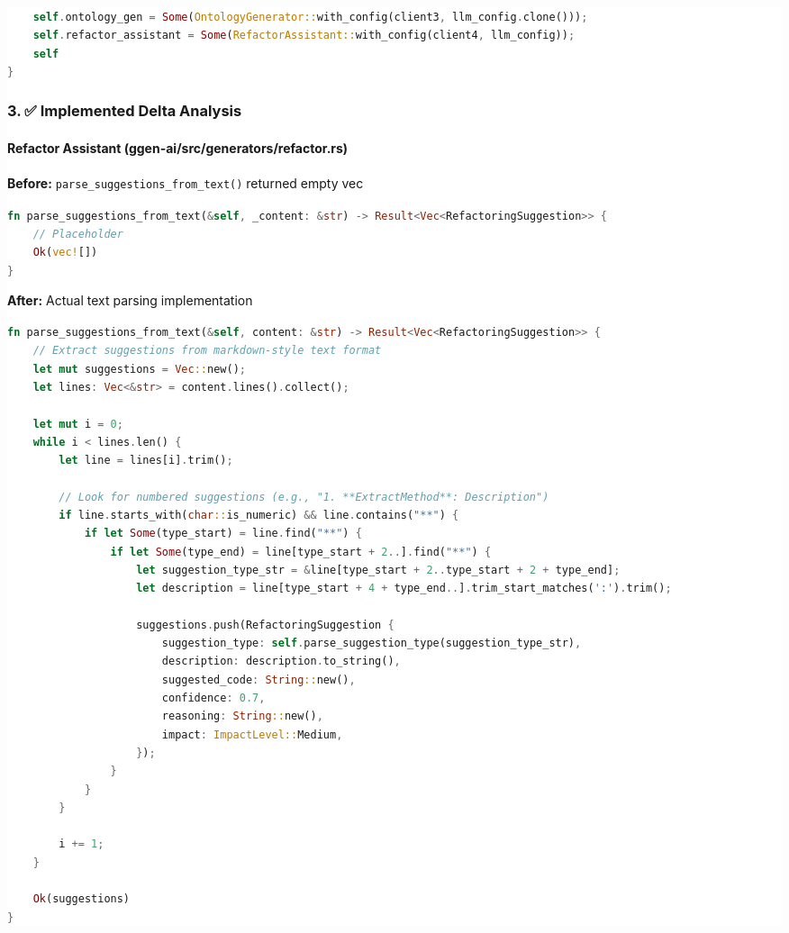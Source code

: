 ```rust
    self.ontology_gen = Some(OntologyGenerator::with_config(client3, llm_config.clone()));
    self.refactor_assistant = Some(RefactorAssistant::with_config(client4, llm_config));
    self
}
```

### 3. ✅ Implemented Delta Analysis

#### Refactor Assistant (ggen-ai/src/generators/refactor.rs)
**Before:** `parse_suggestions_from_text()` returned empty vec
```rust
fn parse_suggestions_from_text(&self, _content: &str) -> Result<Vec<RefactoringSuggestion>> {
    // Placeholder
    Ok(vec![])
}
```

**After:** Actual text parsing implementation
```rust
fn parse_suggestions_from_text(&self, content: &str) -> Result<Vec<RefactoringSuggestion>> {
    // Extract suggestions from markdown-style text format
    let mut suggestions = Vec::new();
    let lines: Vec<&str> = content.lines().collect();

    let mut i = 0;
    while i < lines.len() {
        let line = lines[i].trim();

        // Look for numbered suggestions (e.g., "1. **ExtractMethod**: Description")
        if line.starts_with(char::is_numeric) && line.contains("**") {
            if let Some(type_start) = line.find("**") {
                if let Some(type_end) = line[type_start + 2..].find("**") {
                    let suggestion_type_str = &line[type_start + 2..type_start + 2 + type_end];
                    let description = line[type_start + 4 + type_end..].trim_start_matches(':').trim();

                    suggestions.push(RefactoringSuggestion {
                        suggestion_type: self.parse_suggestion_type(suggestion_type_str),
                        description: description.to_string(),
                        suggested_code: String::new(),
                        confidence: 0.7,
                        reasoning: String::new(),
                        impact: ImpactLevel::Medium,
                    });
                }
            }
        }

        i += 1;
    }

    Ok(suggestions)
}
```
